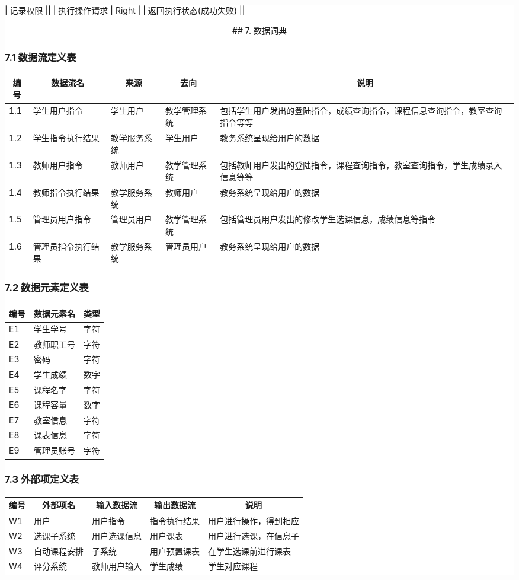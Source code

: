 | 记录权限 ||
| 执行操作请求 | Right |
| 返回执行状态(成功失败) ||

<center>
## 7. 数据词典
<br />
</center>

### 7.1 数据流定义表
| 编号 | 数据流名 | 来源 | 去向 | 说明 |
|------|----------|------|------|------|
| 1.1 | 学生用户指令 | 学生用户 | 教学管理系统 | 包括学生用户发出的登陆指令，成绩查询指令，课程信息查询指令，教室查询指令等等 |
| 1.2 | 学生指令执行结果 | 教学服务系统 | 学生用户 | 教务系统呈现给用户的数据 |
| 1.3 | 教师用户指令 | 教师用户 | 教学管理系统 | 包括教师用户发出的登陆指令，课程查询指令，教室查询指令，学生成绩录入信息等等 |
| 1.4 | 教师指令执行结果 | 教学服务系统 | 教师用户 | 教务系统呈现给用户的数据 |
| 1.5 | 管理员用户指令 | 管理员用户 | 教学管理系统 | 包括管理员用户发出的修改学生选课信息，成绩信息等指令 |
| 1.6 | 管理员指令执行结果 | 教学服务系统 | 管理员用户 | 教务系统呈现给用户的数据 |

### 7.2 数据元素定义表
| 编号 | 数据元素名 | 类型 |
|------|------------|------|
| E1 | 学生学号 | 字符 |
| E2 | 教师职工号 | 字符 |
| E3 | 密码 | 字符 |
| E4 | 学生成绩 | 数字 |
| E5 | 课程名字 | 字符 |
| E6 | 课程容量 | 数字 |
| E7 | 教室信息 | 字符 |
| E8 | 课表信息 | 字符 |
| E9 | 管理员账号 | 字符 |

### 7.3 外部项定义表
| 编号 | 外部项名 | 输入数据流 | 输出数据流 | 说明 |
|------|----------|------------|------------|------|
| W1 | 用户 | 用户指令 | 指令执行结果 | 用户进行操作，得到相应 | 结果 |
| W2 | 选课子系统 | 用户选课信息 | 用户课表 | 用户进行选课，在信息子 | 系统中进行记录 |
| W3 | 自动课程安排 | 子系统 | 用户预置课表 | 在学生选课前进行课表 | 预置 |
| W4 | 评分系统 | 教师用户输入 | 学生成绩 | 学生对应课程 | 成绩 |
